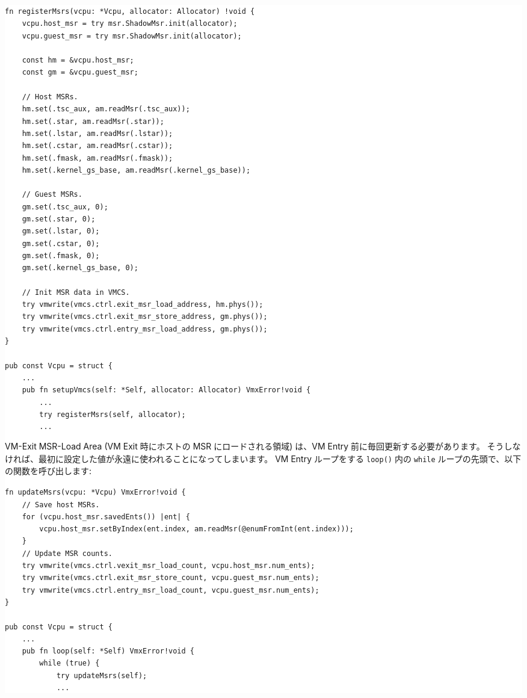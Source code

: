 
```ymir/arch/x86/vmx/vcpu.zig
fn registerMsrs(vcpu: *Vcpu, allocator: Allocator) !void {
    vcpu.host_msr = try msr.ShadowMsr.init(allocator);
    vcpu.guest_msr = try msr.ShadowMsr.init(allocator);

    const hm = &vcpu.host_msr;
    const gm = &vcpu.guest_msr;

    // Host MSRs.
    hm.set(.tsc_aux, am.readMsr(.tsc_aux));
    hm.set(.star, am.readMsr(.star));
    hm.set(.lstar, am.readMsr(.lstar));
    hm.set(.cstar, am.readMsr(.cstar));
    hm.set(.fmask, am.readMsr(.fmask));
    hm.set(.kernel_gs_base, am.readMsr(.kernel_gs_base));

    // Guest MSRs.
    gm.set(.tsc_aux, 0);
    gm.set(.star, 0);
    gm.set(.lstar, 0);
    gm.set(.cstar, 0);
    gm.set(.fmask, 0);
    gm.set(.kernel_gs_base, 0);

    // Init MSR data in VMCS.
    try vmwrite(vmcs.ctrl.exit_msr_load_address, hm.phys());
    try vmwrite(vmcs.ctrl.exit_msr_store_address, gm.phys());
    try vmwrite(vmcs.ctrl.entry_msr_load_address, gm.phys());
}

pub const Vcpu = struct {
    ...
    pub fn setupVmcs(self: *Self, allocator: Allocator) VmxError!void {
        ...
        try registerMsrs(self, allocator);
        ...
```

VM-Exit MSR-Load Area (VM Exit 時にホストの MSR にロードされる領域) は、VM Entry 前に毎回更新する必要があります。
そうしなければ、最初に設定した値が永遠に使われることになってしまいます。
VM Entry ループをする `loop()` 内の `while` ループの先頭で、以下の関数を呼び出します:


```ymir/arch/x86/vmx/vcpu.zig
fn updateMsrs(vcpu: *Vcpu) VmxError!void {
    // Save host MSRs.
    for (vcpu.host_msr.savedEnts()) |ent| {
        vcpu.host_msr.setByIndex(ent.index, am.readMsr(@enumFromInt(ent.index)));
    }
    // Update MSR counts.
    try vmwrite(vmcs.ctrl.vexit_msr_load_count, vcpu.host_msr.num_ents);
    try vmwrite(vmcs.ctrl.exit_msr_store_count, vcpu.guest_msr.num_ents);
    try vmwrite(vmcs.ctrl.entry_msr_load_count, vcpu.guest_msr.num_ents);
}

pub const Vcpu = struct {
    ...
    pub fn loop(self: *Self) VmxError!void {
        while (true) {
            try updateMsrs(self);
            ...
```
